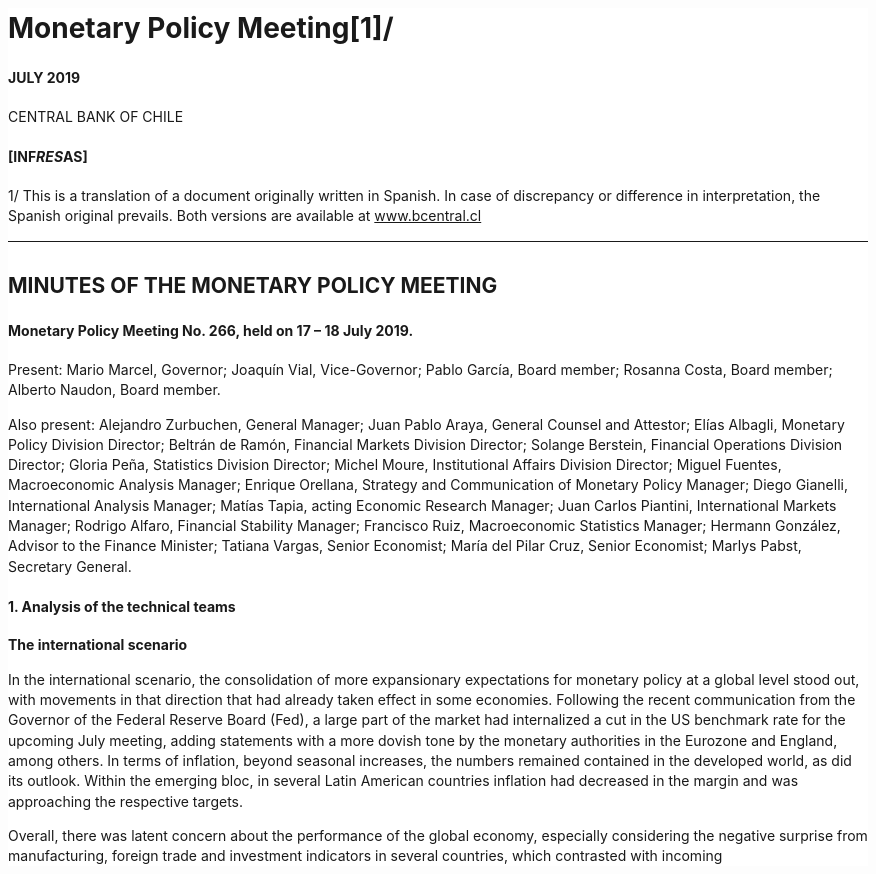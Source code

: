 # Monetary Policy Meeting[1]/

#### JULY 2019

CENTRAL BANK OF CHILE

#### [INF*RES*AS]

1/ This is a translation of a document originally written in Spanish. In case of discrepancy or difference
in interpretation, the Spanish original prevails. Both versions are available at www.bcentral.cl


-----

## MINUTES OF THE MONETARY POLICY MEETING

#### Monetary Policy Meeting No. 266, held on 17 – 18 July 2019.

Present: Mario Marcel, Governor; Joaquín Vial, Vice-Governor; Pablo García,
Board member; Rosanna Costa, Board member; Alberto Naudon, Board member.

Also present: Alejandro Zurbuchen, General Manager; Juan Pablo Araya, General
Counsel and Attestor; Elías Albagli, Monetary Policy Division Director; Beltrán
de Ramón, Financial Markets Division Director; Solange Berstein, Financial
Operations Division Director; Gloria Peña, Statistics Division Director; Michel
Moure, Institutional Affairs Division Director; Miguel Fuentes, Macroeconomic
Analysis Manager; Enrique Orellana, Strategy and Communication of Monetary
Policy Manager; Diego Gianelli, International Analysis Manager; Matías
Tapia, acting Economic Research Manager; Juan Carlos Piantini, International
Markets Manager; Rodrigo Alfaro, Financial Stability Manager; Francisco
Ruiz, Macroeconomic Statistics Manager; Hermann González, Advisor to the
Finance Minister; Tatiana Vargas, Senior Economist; María del Pilar Cruz, Senior
Economist; Marlys Pabst, Secretary General.

#### 1. Analysis of the technical teams

**The international scenario**

In the international scenario, the consolidation of more expansionary
expectations for monetary policy at a global level stood out, with movements
in that direction that had already taken effect in some economies. Following the
recent communication from the Governor of the Federal Reserve Board (Fed),
a large part of the market had internalized a cut in the US benchmark rate for
the upcoming July meeting, adding statements with a more dovish tone by the
monetary authorities in the Eurozone and England, among others. In terms of
inflation, beyond seasonal increases, the numbers remained contained in the
developed world, as did its outlook. Within the emerging bloc, in several Latin
American countries inflation had decreased in the margin and was approaching
the respective targets.

Overall, there was latent concern about the performance of the global economy,
especially considering the negative surprise from manufacturing, foreign trade
and investment indicators in several countries, which contrasted with incoming
